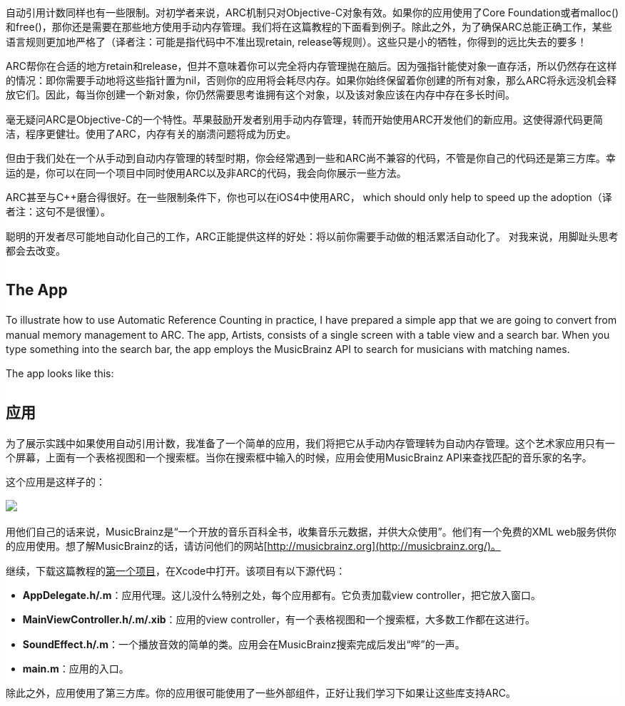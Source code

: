 自动引用计数同样也有一些限制。对初学者来说，ARC机制只对Objective-C对象有效。如果你的应用使用了Core Foundation或者malloc()和free()，那你还是需要在那些地方使用手动内存管理。我们将在这篇教程的下面看到例子。除此之外，为了确保ARC总能正确工作，某些语言规则更加地严格了（译者注：可能是指代码中不准出现retain, release等规则）。这些只是小的牺牲，你得到的远比失去的要多！

ARC帮你在合适的地方retain和release，但并不意味着你可以完全将内存管理抛在脑后。因为强指针能使对象一直存活，所以仍然存在这样的情况：即你需要手动地将这些指针置为nil，否则你的应用将会耗尽内存。如果你始终保留着你创建的所有对象，那么ARC将永远没机会释放它们。因此，每当你创建一个新对象，你仍然需要思考谁拥有这个对象，以及该对象应该在内存中存在多长时间。

毫无疑问ARC是Objective-C的一个特性。苹果鼓励开发者别用手动内存管理，转而开始使用ARC开发他们的新应用。这使得源代码更简洁，程序更健壮。使用了ARC，内存有关的崩溃问题将成为历史。

但由于我们处在一个从手动到自动内存管理的转型时期，你会经常遇到一些和ARC尚不兼容的代码，不管是你自己的代码还是第三方库。幸运的是，你可以在同一个项目中同时使用ARC以及非ARC的代码，我会向你展示一些方法。

ARC甚至与C++磨合得很好。在一些限制条件下，你也可以在iOS4中使用ARC， which should only help to speed up the adoption（译者注：这句不是很懂）。

聪明的开发者尽可能地自动化自己的工作，ARC正能提供这样的好处：将以前你需要手动做的粗活累活自动化了。 对我来说，用脚趾头思考都会去改变。


## The App


To illustrate how to use Automatic Reference Counting in practice, I have prepared a simple app that we are going to convert from manual memory management to ARC. The app, Artists, consists of a single screen with a table view and a search bar. When you type something into the search bar, the app employs the MusicBrainz API to search for musicians with matching names.

The app looks like this:


## 应用


为了展示实践中如果使用自动引用计数，我准备了一个简单的应用，我们将把它从手动内存管理转为自动内存管理。这个艺术家应用只有一个屏幕，上面有一个表格视图和一个搜索框。当你在搜索框中输入的时候，应用会使用MusicBrainz API来查找匹配的音乐家的名字。

这个应用是这样子的：

[![](http://www.xiaojiayi.com/wp-content/uploads/2012/08/The-Artists-app.png)](http://www.xiaojiayi.com/wp-content/uploads/2012/08/The-Artists-app.png)

用他们自己的话来说，MusicBrainz是“一个开放的音乐百科全书，收集音乐元数据，并供大众使用”。他们有一个免费的XML web服务供你的应用使用。想了解MusicBrainz的话，请访问他们的网站[http://musicbrainz.org](http://musicbrainz.org/)。

继续，下载这篇教程的[第一个项目](http://cdn1.raywenderlich.com/downloads/ArtistsStarter.zip)，在Xcode中打开。该项目有以下源代码：



	
  * __AppDelegate.h/.m__：应用代理。这儿没什么特别之处，每个应用都有。它负责加载view controller，把它放入窗口。

	
  * __MainViewController.h/.m/.xib__：应用的view controller，有一个表格视图和一个搜索框，大多数工作都在这进行。

	
  * __SoundEffect.h/.m__：一个播放音效的简单的类。应用会在MusicBrainz搜索完成后发出“哔”的一声。

	
  * __main.m__：应用的入口。


除此之外，应用使用了第三方库。你的应用很可能使用了一些外部组件，正好让我们学习下如果让这些库支持ARC。

	